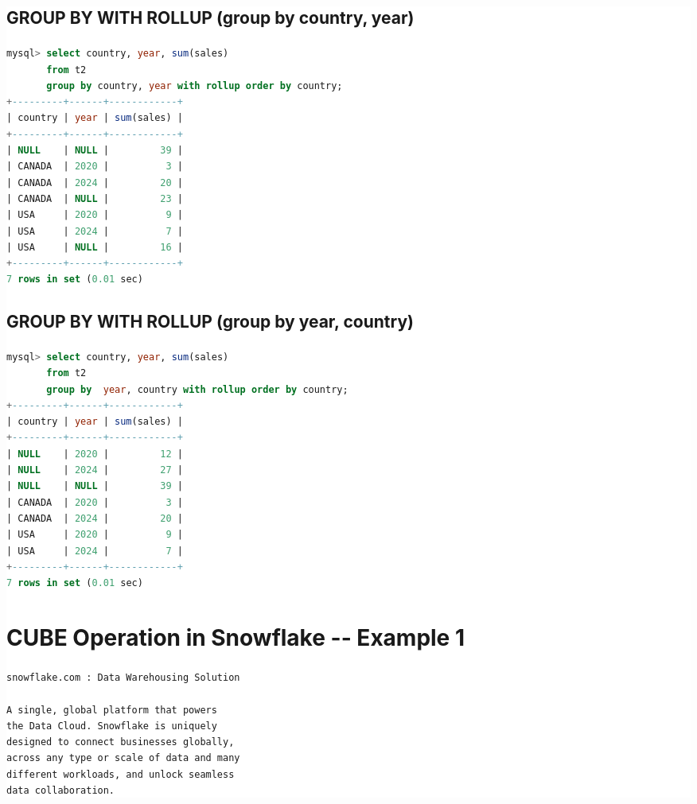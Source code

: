## GROUP BY WITH ROLLUP (group by country, year)

~~~sql
mysql> select country, year, sum(sales) 
       from t2 
       group by country, year with rollup order by country;
+---------+------+------------+
| country | year | sum(sales) |
+---------+------+------------+
| NULL    | NULL |         39 |
| CANADA  | 2020 |          3 |
| CANADA  | 2024 |         20 |
| CANADA  | NULL |         23 |
| USA     | 2020 |          9 |
| USA     | 2024 |          7 |
| USA     | NULL |         16 |
+---------+------+------------+
7 rows in set (0.01 sec)
~~~

## GROUP BY WITH ROLLUP (group by year, country)

~~~sql
mysql> select country, year, sum(sales) 
       from t2 
       group by  year, country with rollup order by country;
+---------+------+------------+
| country | year | sum(sales) |
+---------+------+------------+
| NULL    | 2020 |         12 |
| NULL    | 2024 |         27 |
| NULL    | NULL |         39 |
| CANADA  | 2020 |          3 |
| CANADA  | 2024 |         20 |
| USA     | 2020 |          9 |
| USA     | 2024 |          7 |
+---------+------+------------+
7 rows in set (0.01 sec)
~~~

# CUBE Operation in Snowflake -- Example 1

	snowflake.com : Data Warehousing Solution
	
	A single, global platform that powers 
	the Data Cloud. Snowflake is uniquely 
	designed to connect businesses globally, 
	across any type or scale of data and many 
	different workloads, and unlock seamless 
	data collaboration.
	